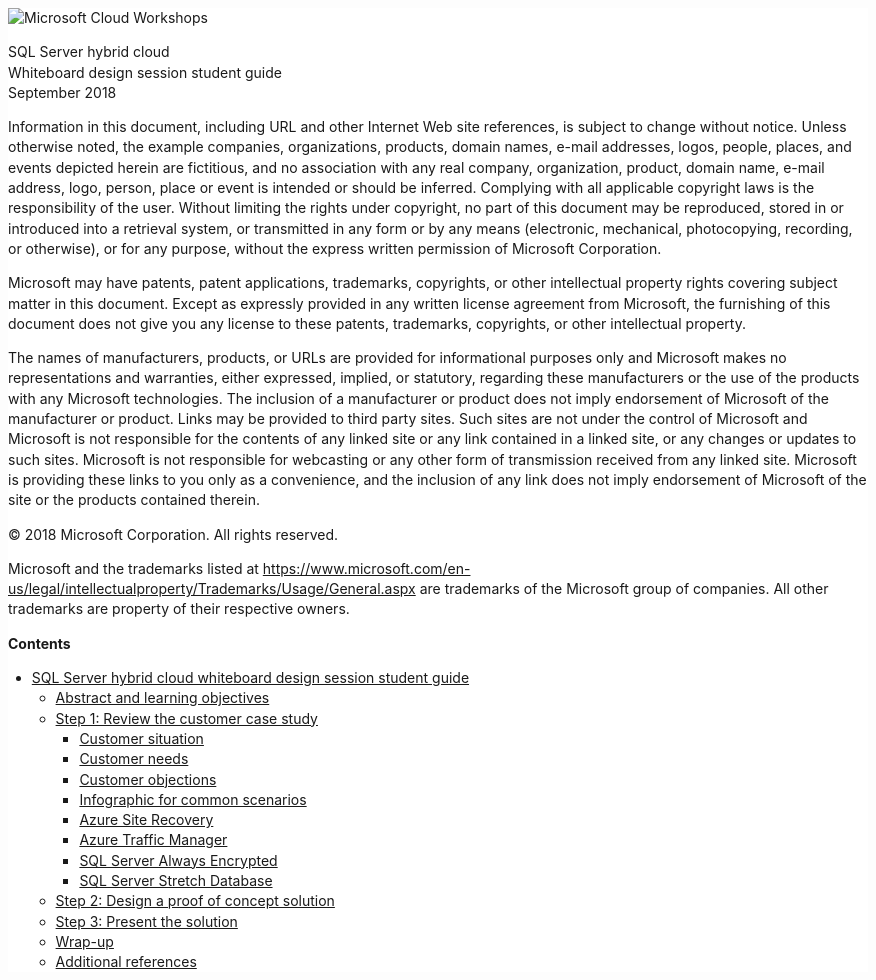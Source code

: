 ![](https://github.com/Microsoft/MCW-Template-Cloud-Workshop/raw/master/Media/ms-cloud-workshop.png "Microsoft Cloud Workshops")

<div class="MCWHeader1">
SQL Server hybrid cloud
</div>

<div class="MCWHeader2">
Whiteboard design session student guide
</div>

<div class="MCWHeader3">
September 2018
</div>

Information in this document, including URL and other Internet Web site references, is subject to change without notice. Unless otherwise noted, the example companies, organizations, products, domain names, e-mail addresses, logos, people, places, and events depicted herein are fictitious, and no association with any real company, organization, product, domain name, e-mail address, logo, person, place or event is intended or should be inferred. Complying with all applicable copyright laws is the responsibility of the user. Without limiting the rights under copyright, no part of this document may be reproduced, stored in or introduced into a retrieval system, or transmitted in any form or by any means (electronic, mechanical, photocopying, recording, or otherwise), or for any purpose, without the express written permission of Microsoft Corporation.

Microsoft may have patents, patent applications, trademarks, copyrights, or other intellectual property rights covering subject matter in this document. Except as expressly provided in any written license agreement from Microsoft, the furnishing of this document does not give you any license to these patents, trademarks, copyrights, or other intellectual property.

The names of manufacturers, products, or URLs are provided for informational purposes only and Microsoft makes no representations and warranties, either expressed, implied, or statutory, regarding these manufacturers or the use of the products with any Microsoft technologies. The inclusion of a manufacturer or product does not imply endorsement of Microsoft of the manufacturer or product. Links may be provided to third party sites. Such sites are not under the control of Microsoft and Microsoft is not responsible for the contents of any linked site or any link contained in a linked site, or any changes or updates to such sites. Microsoft is not responsible for webcasting or any other form of transmission received from any linked site. Microsoft is providing these links to you only as a convenience, and the inclusion of any link does not imply endorsement of Microsoft of the site or the products contained therein.

© 2018 Microsoft Corporation. All rights reserved.

Microsoft and the trademarks listed at <https://www.microsoft.com/en-us/legal/intellectualproperty/Trademarks/Usage/General.aspx> are trademarks of the Microsoft group of companies. All other trademarks are property of their respective owners.

**Contents** 



- [SQL Server hybrid cloud whiteboard design session student guide](#sql-server-hybrid-cloud-whiteboard-design-session-student-guide)
    - [Abstract and learning objectives](#abstract-and-learning-objectives)
    - [Step 1: Review the customer case study](#step-1-review-the-customer-case-study)
        - [Customer situation](#customer-situation)
        - [Customer needs](#customer-needs)
        - [Customer objections](#customer-objections)
        - [Infographic for common scenarios](#infographic-for-common-scenarios)
        - [Azure Site Recovery](#azure-site-recovery)
        - [Azure Traffic Manager](#azure-traffic-manager)
        - [SQL Server Always Encrypted](#sql-server-always-encrypted)
        - [SQL Server Stretch Database](#sql-server-stretch-database)
    - [Step 2: Design a proof of concept solution](#step-2-design-a-proof-of-concept-solution)
    - [Step 3: Present the solution](#step-3-present-the-solution)
    - [Wrap-up](#wrap-up)
    - [Additional references](#additional-references)
